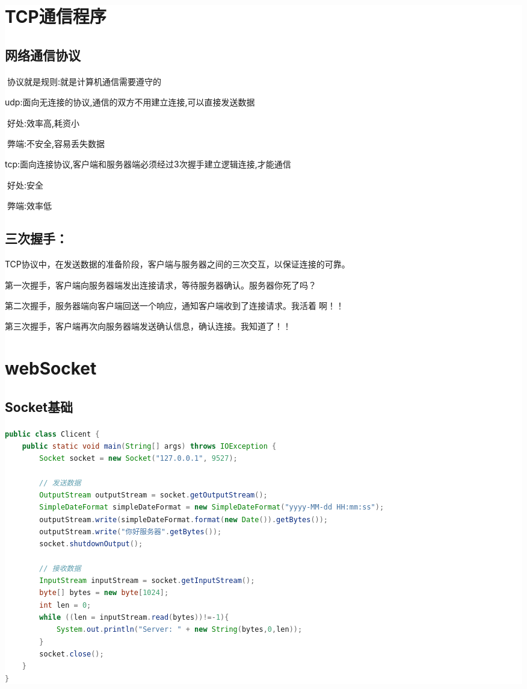 #  TCP通信程序

## 网络通信协议

​	协议就是规则:就是计算机通信需要遵守的

udp:面向无连接的协议,通信的双方不用建立连接,可以直接发送数据

​	好处:效率高,耗资小

​	弊端:不安全,容易丢失数据

tcp:面向连接协议,客户端和服务器端必须经过3次握手建立逻辑连接,才能通信

​	好处:安全

​	弊端:效率低

## 三次握手：

​	TCP协议中，在发送数据的准备阶段，客户端与服务器之间的三次交互，以保证连接的可靠。 

​	第一次握手，客户端向服务器端发出连接请求，等待服务器确认。服务器你死了吗？ 

​	第二次握手，服务器端向客户端回送一个响应，通知客户端收到了连接请求。我活着 啊！！ 

​	第三次握手，客户端再次向服务器端发送确认信息，确认连接。我知道了！！

# webSocket

## Socket基础

```java
public class Clicent {
    public static void main(String[] args) throws IOException {
        Socket socket = new Socket("127.0.0.1", 9527);

        // 发送数据
        OutputStream outputStream = socket.getOutputStream();
        SimpleDateFormat simpleDateFormat = new SimpleDateFormat("yyyy-MM-dd HH:mm:ss");
        outputStream.write(simpleDateFormat.format(new Date()).getBytes());
        outputStream.write("你好服务器".getBytes());
        socket.shutdownOutput();

        // 接收数据
        InputStream inputStream = socket.getInputStream();
        byte[] bytes = new byte[1024];
        int len = 0;
        while ((len = inputStream.read(bytes))!=-1){
            System.out.println("Server: " + new String(bytes,0,len));
        }
        socket.close();
    }
}
```
